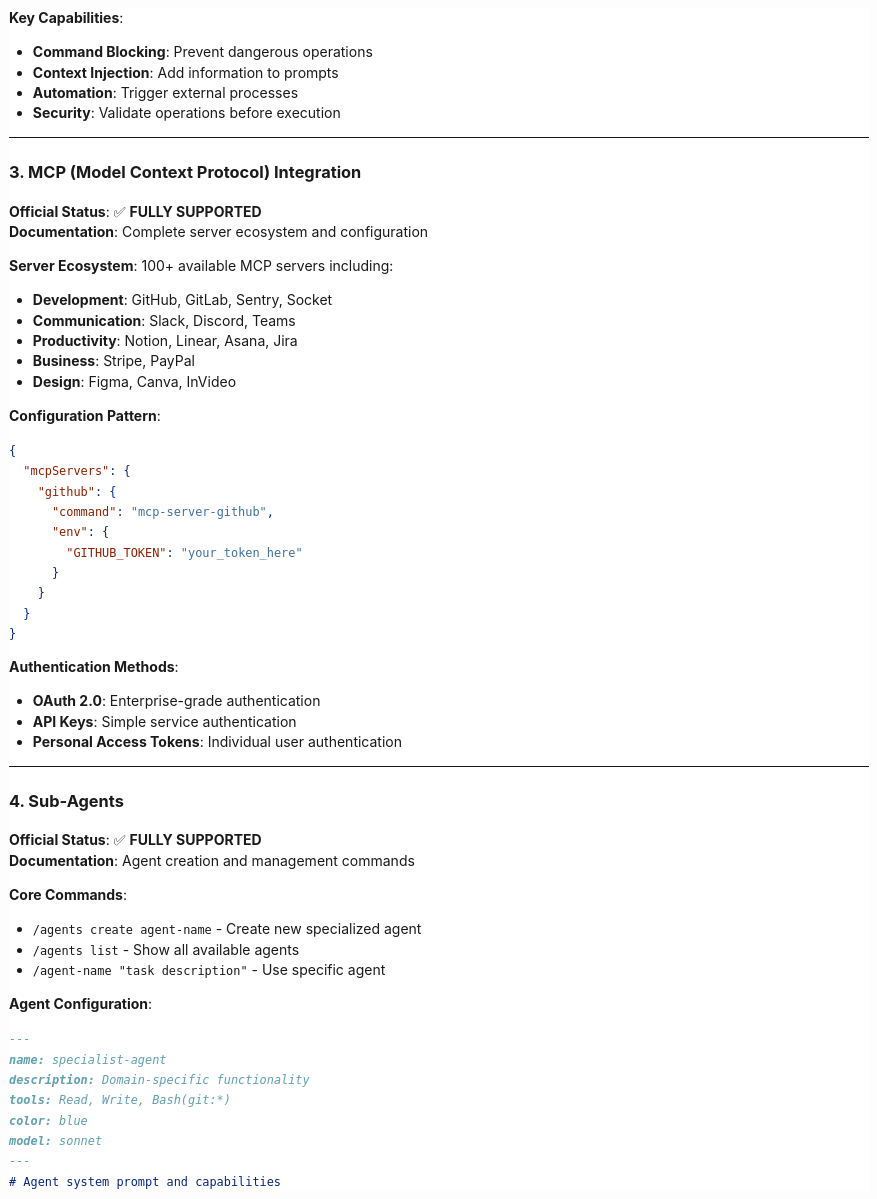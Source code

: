 **Key Capabilities**:
- **Command Blocking**: Prevent dangerous operations
- **Context Injection**: Add information to prompts
- **Automation**: Trigger external processes
- **Security**: Validate operations before execution

---

### **3. MCP (Model Context Protocol) Integration**

**Official Status**: ✅ **FULLY SUPPORTED**  
**Documentation**: Complete server ecosystem and configuration

**Server Ecosystem**: 100+ available MCP servers including:
- **Development**: GitHub, GitLab, Sentry, Socket
- **Communication**: Slack, Discord, Teams
- **Productivity**: Notion, Linear, Asana, Jira
- **Business**: Stripe, PayPal
- **Design**: Figma, Canva, InVideo

**Configuration Pattern**:
```json
{
  "mcpServers": {
    "github": {
      "command": "mcp-server-github",
      "env": {
        "GITHUB_TOKEN": "your_token_here"
      }
    }
  }
}
```

**Authentication Methods**:
- **OAuth 2.0**: Enterprise-grade authentication
- **API Keys**: Simple service authentication
- **Personal Access Tokens**: Individual user authentication

---

### **4. Sub-Agents**

**Official Status**: ✅ **FULLY SUPPORTED**  
**Documentation**: Agent creation and management commands

**Core Commands**:
- `/agents create agent-name` - Create new specialized agent
- `/agents list` - Show all available agents
- `/agent-name "task description"` - Use specific agent

**Agent Configuration**:
```markdown
---
name: specialist-agent
description: Domain-specific functionality
tools: Read, Write, Bash(git:*)
color: blue
model: sonnet
---
# Agent system prompt and capabilities
```
